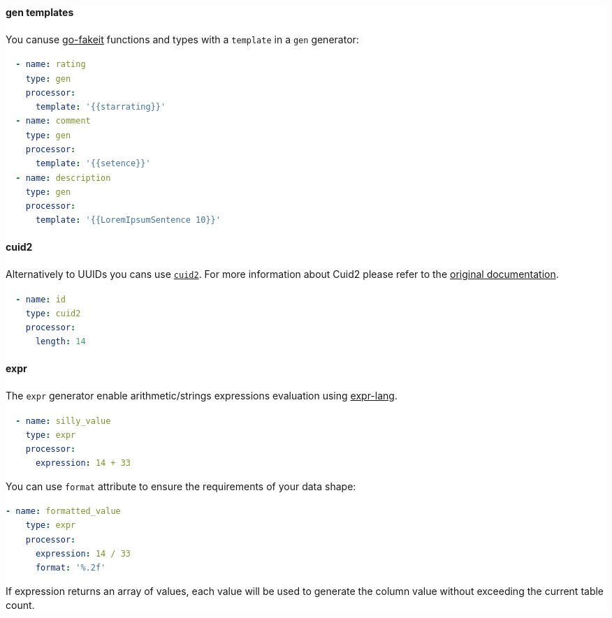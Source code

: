 #### gen templates

You canuse [go-fakeit](https://pkg.go.dev/github.com/brianvoe/gofakeit/v7) functions and types with a `template` in a `gen` generator:

```yaml
  - name: rating
    type: gen
    processor:
      template: '{{starrating}}'
  - name: comment
    type: gen
    processor:
      template: '{{setence}}'
  - name: description
    type: gen
    processor:
      template: '{{LoremIpsumSentence 10}}'
```

#### cuid2

Alternatively to UUIDs you cans use [`cuid2`](https://pkg.go.dev/github.com/nrednav/cuid2). For more information about Cuid2 please refer to the [original documentation](https://github.com/paralleldrive/cuid2).

```yaml
  - name: id
    type: cuid2
    processor:
      length: 14
```

#### expr

The `expr` generator enable arithmetic/strings expressions evaluation using [expr-lang](https://expr-lang.org/docs/language-definition).

```yaml
  - name: silly_value
    type: expr
    processor:
      expression: 14 + 33
```

You can use `format` attribute to ensure the requirements of your data shape:

```yaml
- name: formatted_value
    type: expr
    processor:
      expression: 14 / 33
      format: '%.2f'
```

If expression returns an array of values, each value will be used to generate the column value without exceeding the current table count.
